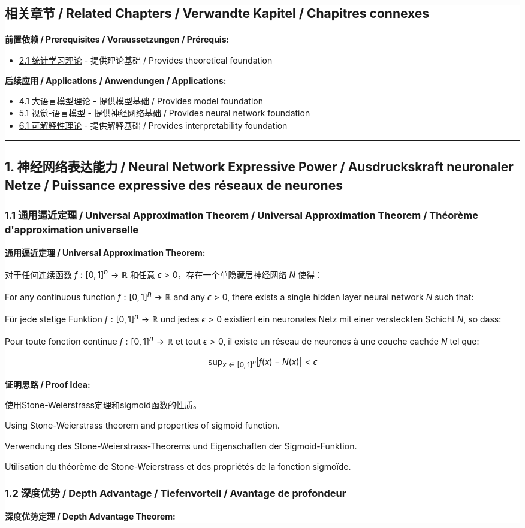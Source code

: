 
## 相关章节 / Related Chapters / Verwandte Kapitel / Chapitres connexes

**前置依赖 / Prerequisites / Voraussetzungen / Prérequis:**

- [2.1 统计学习理论](01-statistical-learning-theory/README.md) - 提供理论基础 / Provides theoretical foundation

**后续应用 / Applications / Anwendungen / Applications:**

- [4.1 大语言模型理论](../04-language-models/01-large-language-models/README.md) - 提供模型基础 / Provides model foundation
- [5.1 视觉-语言模型](../05-multimodal-ai/01-vision-language-models/README.md) - 提供神经网络基础 / Provides neural network foundation
- [6.1 可解释性理论](../06-interpretable-ai/01-interpretability-theory/README.md) - 提供解释基础 / Provides interpretability foundation

---

## 1. 神经网络表达能力 / Neural Network Expressive Power / Ausdruckskraft neuronaler Netze / Puissance expressive des réseaux de neurones

### 1.1 通用逼近定理 / Universal Approximation Theorem / Universal Approximation Theorem / Théorème d'approximation universelle

**通用逼近定理 / Universal Approximation Theorem:**

对于任何连续函数 $f: [0,1]^n \rightarrow \mathbb{R}$ 和任意 $\epsilon > 0$，存在一个单隐藏层神经网络 $N$ 使得：

For any continuous function $f: [0,1]^n \rightarrow \mathbb{R}$ and any $\epsilon > 0$, there exists a single hidden layer neural network $N$ such that:

Für jede stetige Funktion $f: [0,1]^n \rightarrow \mathbb{R}$ und jedes $\epsilon > 0$ existiert ein neuronales Netz mit einer versteckten Schicht $N$, so dass:

Pour toute fonction continue $f: [0,1]^n \rightarrow \mathbb{R}$ et tout $\epsilon > 0$, il existe un réseau de neurones à une couche cachée $N$ tel que:

$$\sup_{x \in [0,1]^n} |f(x) - N(x)| < \epsilon$$

**证明思路 / Proof Idea:**

使用Stone-Weierstrass定理和sigmoid函数的性质。

Using Stone-Weierstrass theorem and properties of sigmoid function.

Verwendung des Stone-Weierstrass-Theorems und Eigenschaften der Sigmoid-Funktion.

Utilisation du théorème de Stone-Weierstrass et des propriétés de la fonction sigmoïde.

### 1.2 深度优势 / Depth Advantage / Tiefenvorteil / Avantage de profondeur

**深度优势定理 / Depth Advantage Theorem:**
